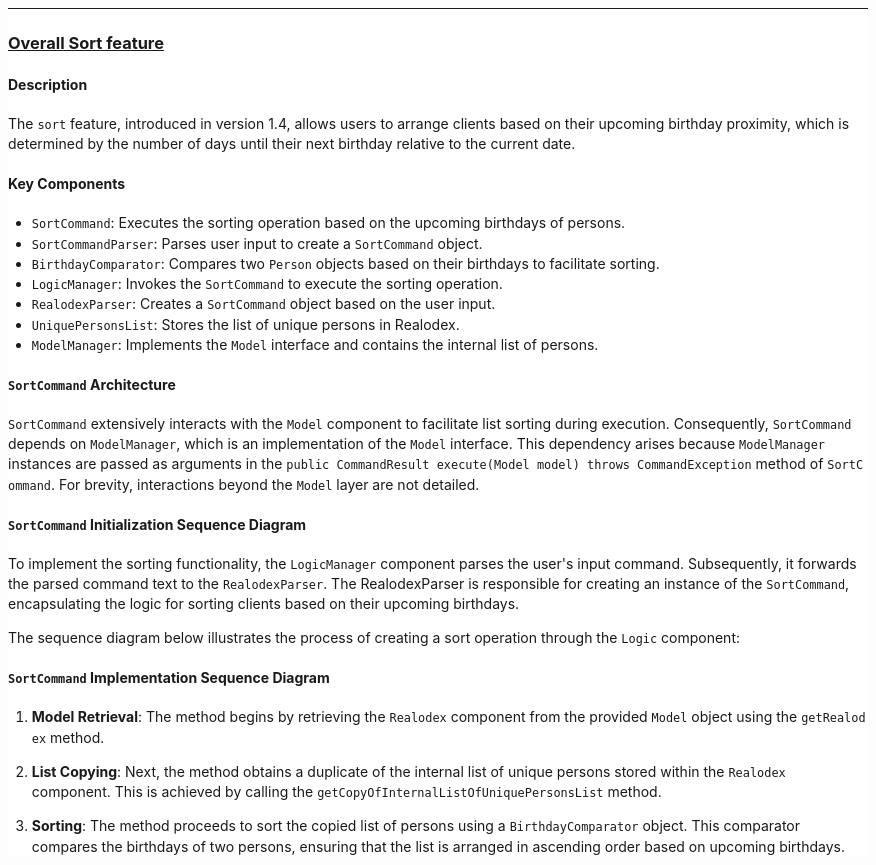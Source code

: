--------------------------------------------------------------------------------------------------------------------

<div style="page-break-after: always;"></div>

### <u>Overall Sort feature</u>

#### Description
The `sort` feature, introduced in version 1.4, allows users to arrange clients based on their upcoming birthday proximity, which is determined by the number of days until their next birthday relative to the current date.

#### Key Components
- `SortCommand`: Executes the sorting operation based on the upcoming birthdays of persons.
- `SortCommandParser`: Parses user input to create a `SortCommand` object.
- `BirthdayComparator`: Compares two `Person` objects based on their birthdays to facilitate sorting.
- `LogicManager`: Invokes the `SortCommand` to execute the sorting operation.
- `RealodexParser`: Creates a `SortCommand` object based on the user input.
- `UniquePersonsList`: Stores the list of unique persons in Realodex.
- `ModelManager`: Implements the `Model` interface and contains the internal list of persons.

#### `SortCommand` Architecture

`SortCommand` extensively interacts with the `Model` component to facilitate list sorting during execution. Consequently, `SortCommand` depends on `ModelManager`, which is an implementation of the `Model` interface. This dependency arises because `ModelManager` instances are passed as arguments in the `public CommandResult execute(Model model) throws CommandException` method of `SortCommand`. For brevity, interactions beyond the `Model` layer are not detailed.
<puml src="diagrams/sort/SortCommandClassDiagram-Model.puml" width="300" />

<div style="page-break-after: always;"></div>

#### `SortCommand` Initialization Sequence Diagram

To implement the sorting functionality, the `LogicManager` component parses the user's input command. Subsequently, it forwards the parsed command text to the `RealodexParser`. The RealodexParser is responsible for creating an instance of the `SortCommand`, encapsulating the logic for sorting clients based on their upcoming birthdays.

The sequence diagram below illustrates the process of creating a sort operation through the `Logic` component:
<puml src="diagrams/sort/SortSequenceDiagram-Logic.puml" width="800" />

<div style="page-break-after: always;"></div>

#### `SortCommand` Implementation Sequence Diagram

1. **Model Retrieval**: The method begins by retrieving the `Realodex` component from the provided `Model` object using the `getRealodex` method.

2. **List Copying**: Next, the method obtains a duplicate of the internal list of unique persons stored within the `Realodex` component. This is achieved by calling the `getCopyOfInternalListOfUniquePersonsList` method.

3. **Sorting**: The method proceeds to sort the copied list of persons using a `BirthdayComparator` object. This comparator compares the birthdays of two persons, ensuring that the list is arranged in ascending order based on upcoming birthdays.

